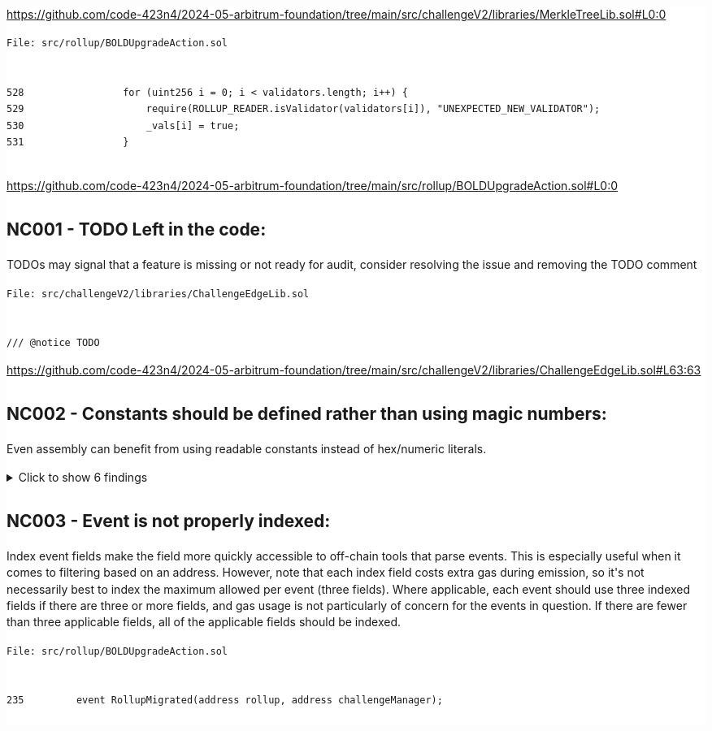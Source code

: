 https://github.com/code-423n4/2024-05-arbitrum-foundation/tree/main/src/challengeV2/libraries/MerkleTreeLib.sol#L0:0

```solidity
File: src/rollup/BOLDUpgradeAction.sol


528                 for (uint256 i = 0; i < validators.length; i++) {
529                     require(ROLLUP_READER.isValidator(validators[i]), "UNEXPECTED_NEW_VALIDATOR");
530                     _vals[i] = true;
531                 }


```

https://github.com/code-423n4/2024-05-arbitrum-foundation/tree/main/src/rollup/BOLDUpgradeAction.sol#L0:0

## NC001 - TODO Left in the code:

TODOs may signal that a feature is missing or not ready for audit, consider resolving the issue and removing the TODO comment


```solidity
File: src/challengeV2/libraries/ChallengeEdgeLib.sol


/// @notice TODO

```

https://github.com/code-423n4/2024-05-arbitrum-foundation/tree/main/src/challengeV2/libraries/ChallengeEdgeLib.sol#L63:63

## NC002 - Constants should be defined rather than using magic numbers:

Even assembly can benefit from using readable constants instead of hex/numeric literals.


<details><summary>Click to show 6 findings</summary></details>

## NC003 - Event is not properly indexed:

Index event fields make the field more quickly accessible to off-chain tools that parse events. This is especially useful when it comes to filtering based on an address. However, note that each index field costs extra gas during emission, so it's not necessarily best to index the maximum allowed per event (three fields). Where applicable, each event should use three indexed fields if there are three or more fields, and gas usage is not particularly of concern for the events in question. If there are fewer than three applicable fields, all of the applicable fields should be indexed.


```solidity
File: src/rollup/BOLDUpgradeAction.sol


235         event RollupMigrated(address rollup, address challengeManager);


```
